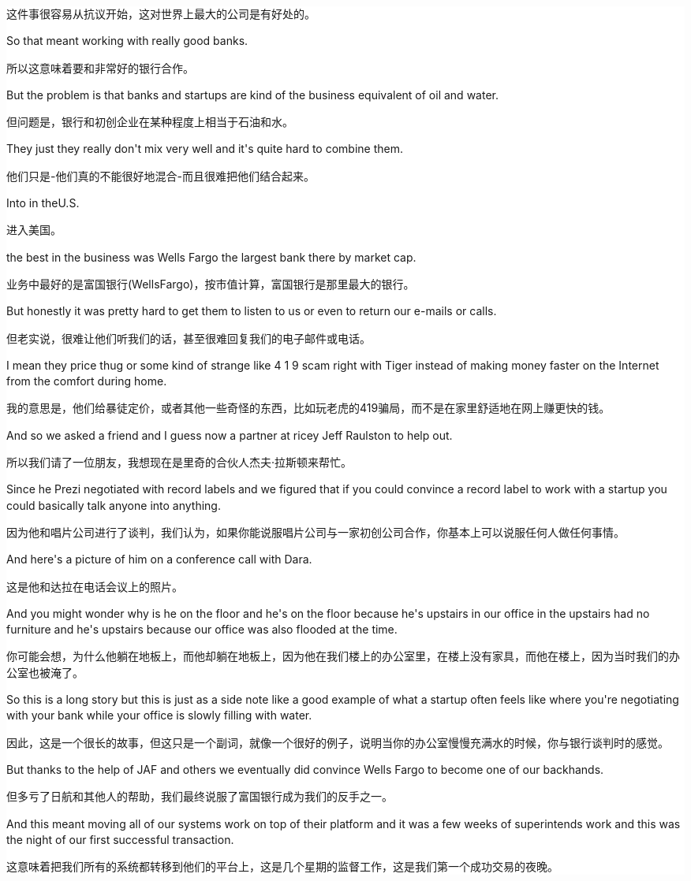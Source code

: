 这件事很容易从抗议开始，这对世界上最大的公司是有好处的。

So that meant working with really good banks.

所以这意味着要和非常好的银行合作。

But the problem is that banks and startups are kind of the business equivalent of oil and water.

但问题是，银行和初创企业在某种程度上相当于石油和水。

They just they really don\'t mix very well and it\'s quite hard to combine them.

他们只是-他们真的不能很好地混合-而且很难把他们结合起来。

Into in theU.S.

进入美国。

the best in the business was Wells Fargo the largest bank there by market cap.

业务中最好的是富国银行(WellsFargo)，按市值计算，富国银行是那里最大的银行。

But honestly it was pretty hard to get them to listen to us or even to return our e-mails or calls.

但老实说，很难让他们听我们的话，甚至很难回复我们的电子邮件或电话。

I mean they price thug or some kind of strange like 4 1 9 scam right with Tiger instead of making money faster on the Internet from the comfort during home.

我的意思是，他们给暴徒定价，或者其他一些奇怪的东西，比如玩老虎的419骗局，而不是在家里舒适地在网上赚更快的钱。

And so we asked a friend and I guess now a partner at ricey Jeff Raulston to help out.

所以我们请了一位朋友，我想现在是里奇的合伙人杰夫·拉斯顿来帮忙。

Since he Prezi negotiated with record labels and we figured that if you could convince a record label to work with a startup you could basically talk anyone into anything.

因为他和唱片公司进行了谈判，我们认为，如果你能说服唱片公司与一家初创公司合作，你基本上可以说服任何人做任何事情。

And here\'s a picture of him on a conference call with Dara.

这是他和达拉在电话会议上的照片。

And you might wonder why is he on the floor and he\'s on the floor because he\'s upstairs in our office in the upstairs had no furniture and he\'s upstairs because our office was also flooded at the time.

你可能会想，为什么他躺在地板上，而他却躺在地板上，因为他在我们楼上的办公室里，在楼上没有家具，而他在楼上，因为当时我们的办公室也被淹了。

So this is a long story but this is just as a side note like a good example of what a startup often feels like where you\'re negotiating with your bank while your office is slowly filling with water.

因此，这是一个很长的故事，但这只是一个副词，就像一个很好的例子，说明当你的办公室慢慢充满水的时候，你与银行谈判时的感觉。

But thanks to the help of JAF and others we eventually did convince Wells Fargo to become one of our backhands.

但多亏了日航和其他人的帮助，我们最终说服了富国银行成为我们的反手之一。

And this meant moving all of our systems work on top of their platform and it was a few weeks of superintends work and this was the night of our first successful transaction.

这意味着把我们所有的系统都转移到他们的平台上，这是几个星期的监督工作，这是我们第一个成功交易的夜晚。
